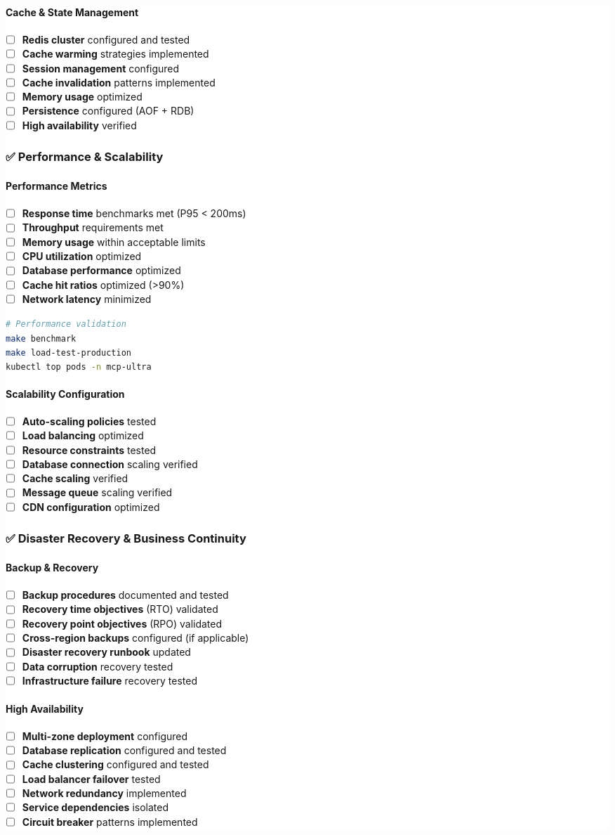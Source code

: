 #### Cache & State Management
- [ ] **Redis cluster** configured and tested
- [ ] **Cache warming** strategies implemented
- [ ] **Session management** configured
- [ ] **Cache invalidation** patterns implemented
- [ ] **Memory usage** optimized
- [ ] **Persistence** configured (AOF + RDB)
- [ ] **High availability** verified

### ✅ Performance & Scalability

#### Performance Metrics
- [ ] **Response time** benchmarks met (P95 < 200ms)
- [ ] **Throughput** requirements met
- [ ] **Memory usage** within acceptable limits
- [ ] **CPU utilization** optimized
- [ ] **Database performance** optimized
- [ ] **Cache hit ratios** optimized (>90%)
- [ ] **Network latency** minimized

```bash
# Performance validation
make benchmark
make load-test-production
kubectl top pods -n mcp-ultra
```

#### Scalability Configuration
- [ ] **Auto-scaling policies** tested
- [ ] **Load balancing** optimized
- [ ] **Resource constraints** tested
- [ ] **Database connection** scaling verified
- [ ] **Cache scaling** verified
- [ ] **Message queue** scaling verified
- [ ] **CDN configuration** optimized

### ✅ Disaster Recovery & Business Continuity

#### Backup & Recovery
- [ ] **Backup procedures** documented and tested
- [ ] **Recovery time objectives** (RTO) validated
- [ ] **Recovery point objectives** (RPO) validated
- [ ] **Cross-region backups** configured (if applicable)
- [ ] **Disaster recovery runbook** updated
- [ ] **Data corruption** recovery tested
- [ ] **Infrastructure failure** recovery tested

#### High Availability
- [ ] **Multi-zone deployment** configured
- [ ] **Database replication** configured and tested
- [ ] **Cache clustering** configured and tested
- [ ] **Load balancer failover** tested
- [ ] **Network redundancy** implemented
- [ ] **Service dependencies** isolated
- [ ] **Circuit breaker** patterns implemented
